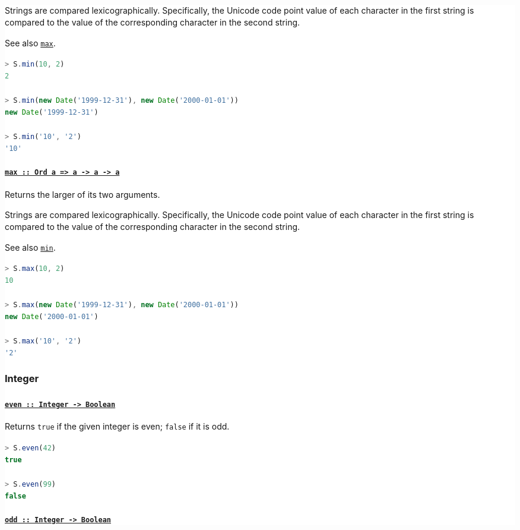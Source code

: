 Strings are compared lexicographically. Specifically, the Unicode
code point value of each character in the first string is compared
to the value of the corresponding character in the second string.

See also [`max`](#max).

```javascript
> S.min(10, 2)
2

> S.min(new Date('1999-12-31'), new Date('2000-01-01'))
new Date('1999-12-31')

> S.min('10', '2')
'10'
```

<h4 name="max"><code><a href="https://github.com/sanctuary-js/sanctuary/blob/v0.12.2/index.js#L3723">max :: Ord a => a -⁠> a -⁠> a</a></code></h4>

Returns the larger of its two arguments.

Strings are compared lexicographically. Specifically, the Unicode
code point value of each character in the first string is compared
to the value of the corresponding character in the second string.

See also [`min`](#min).

```javascript
> S.max(10, 2)
10

> S.max(new Date('1999-12-31'), new Date('2000-01-01'))
new Date('2000-01-01')

> S.max('10', '2')
'2'
```

### Integer

<h4 name="even"><code><a href="https://github.com/sanctuary-js/sanctuary/blob/v0.12.2/index.js#L3750">even :: Integer -⁠> Boolean</a></code></h4>

Returns `true` if the given integer is even; `false` if it is odd.

```javascript
> S.even(42)
true

> S.even(99)
false
```

<h4 name="odd"><code><a href="https://github.com/sanctuary-js/sanctuary/blob/v0.12.2/index.js#L3766">odd :: Integer -⁠> Boolean</a></code></h4>
